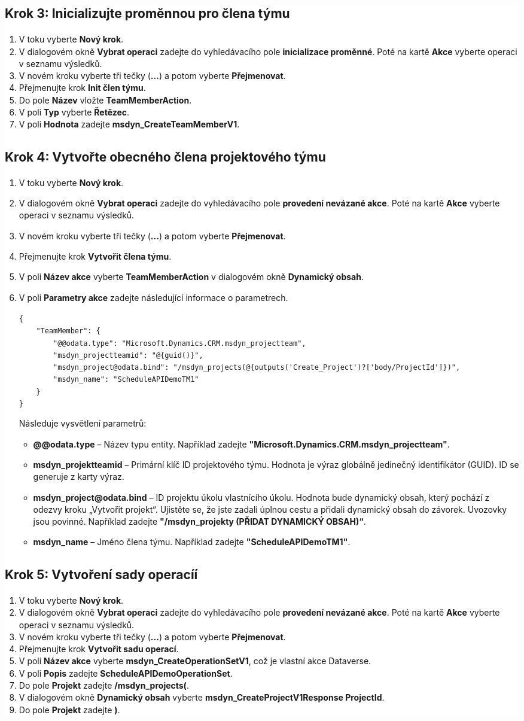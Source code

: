 ## <a name="step-3-initialize-a-variable-for-the-team-member"></a><a id="3"></a>Krok 3: Inicializujte proměnnou pro člena týmu

1. V toku vyberte **Nový krok**.
2. V dialogovém okně **Vybrat operaci** zadejte do vyhledávacího pole **inicializace proměnné**. Poté na kartě **Akce** vyberte operaci v seznamu výsledků.
3. V novém kroku vyberte tři tečky (**...**) a potom vyberte **Přejmenovat**.
4. Přejmenujte krok **Init člen týmu**.
5. Do pole **Název** vložte **TeamMemberAction**.
6. V poli **Typ** vyberte **Řetězec**.
7. V poli **Hodnota** zadejte **msdyn\_CreateTeamMemberV1**.

## <a name="step-4-create-a-generic-team-member"></a><a id="4"></a>Krok 4: Vytvořte obecného člena projektového týmu

1. V toku vyberte **Nový krok**.
2. V dialogovém okně **Vybrat operaci** zadejte do vyhledávacího pole **provedení nevázané akce**. Poté na kartě **Akce** vyberte operaci v seznamu výsledků.
3. V novém kroku vyberte tři tečky (**...**) a potom vyberte **Přejmenovat**.
4. Přejmenujte krok **Vytvořit člena týmu**.
5. V poli **Název akce** vyberte **TeamMemberAction** v dialogovém okně **Dynamický obsah**.
6. V poli **Parametry akce** zadejte následující informace o parametrech.

    ```
    {
        "TeamMember": {
            "@@odata.type": "Microsoft.Dynamics.CRM.msdyn_projectteam",
            "msdyn_projectteamid": "@{guid()}",
            "msdyn_project@odata.bind": "/msdyn_projects(@{outputs('Create_Project')?['body/ProjectId']})",
            "msdyn_name": "ScheduleAPIDemoTM1"
        }
    } 
    ```

    Následuje vysvětlení parametrů:

    - **\@\@odata.type** – Název typu entity. Například zadejte **"Microsoft.Dynamics.CRM.msdyn\_projectteam"**.
    - **msdyn\_projektteamid** – Primární klíč ID projektového týmu. Hodnota je výraz globálně jedinečný identifikátor (GUID).   ID se generuje z karty výraz.

    - **msdyn\_project\@odata.bind** – ID projektu úkolu vlastnícího úkolu. Hodnota bude dynamický obsah, který pochází z odezvy kroku „Vytvořit projekt“. Ujistěte se, že jste zadali úplnou cestu a přidali dynamický obsah do závorek. Uvozovky jsou povinné. Například zadejte **"/msdyn\_projekty (PŘIDAT DYNAMICKÝ OBSAH)“**.
    - **msdyn\_name** – Jméno člena týmu. Například zadejte **"ScheduleAPIDemoTM1"**.

## <a name="step-5-create-an-operation-set"></a><a id="5"></a>Krok 5: Vytvoření sady operacíí

1. V toku vyberte **Nový krok**.
2. V dialogovém okně **Vybrat operaci** zadejte do vyhledávacího pole **provedení nevázané akce**. Poté na kartě **Akce** vyberte operaci v seznamu výsledků.
3. V novém kroku vyberte tři tečky (**...**) a potom vyberte **Přejmenovat**.
4. Přejmenujte krok **Vytvořit sadu operací**.
5. V poli **Název akce** vyberte **msdyn\_CreateOperationSetV1**, což je vlastní akce Dataverse.
6. V poli **Popis** zadejte **ScheduleAPIDemoOperationSet**.
7. Do pole **Projekt** zadejte **/msdyn\_projects(**.
8. V dialogovém okně **Dynamický obsah** vyberte **msdyn\_CreateProjectV1Response ProjectId**.
9. Do pole **Projekt** zadejte **)**.
